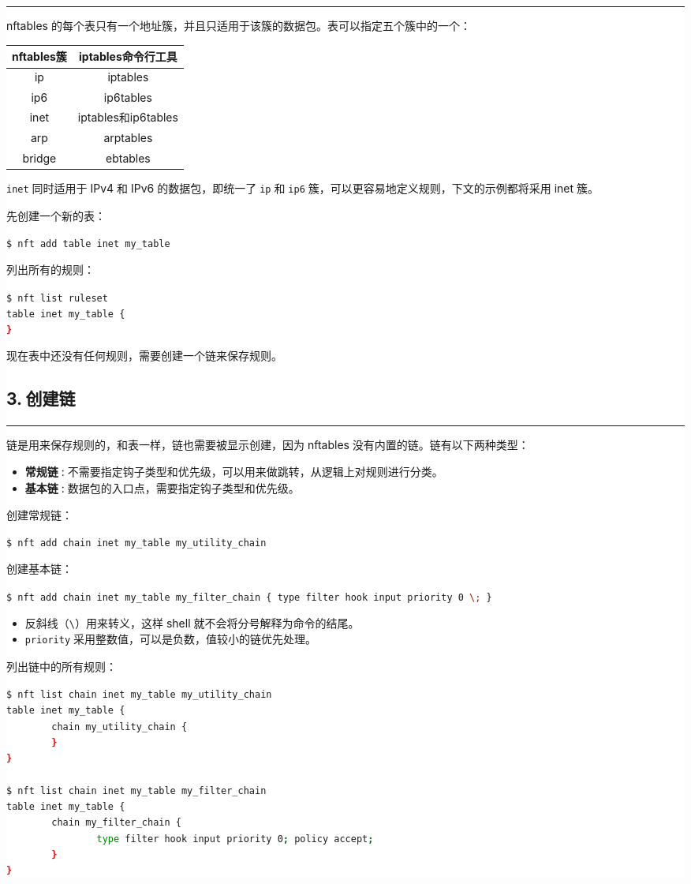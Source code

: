 ----

nftables 的每个表只有一个地址簇，并且只适用于该簇的数据包。表可以指定五个簇中的一个：

|     nftables簇     | iptables命令行工具 |
|:----------:|:--------:|
| ip |   iptables  |
| ip6 |   ip6tables  |
| inet |   iptables和ip6tables  |
| arp |   arptables  |
| bridge |   ebtables  |

`inet` 同时适用于 IPv4 和 IPv6 的数据包，即统一了 `ip` 和 `ip6` 簇，可以更容易地定义规则，下文的示例都将采用 inet 簇。

先创建一个新的表：

```bash
$ nft add table inet my_table
```

列出所有的规则：
```bash
$ nft list ruleset
table inet my_table {
}
```

现在表中还没有任何规则，需要创建一个链来保存规则。

## <span id="inline-toc">3.</span> 创建链

----

链是用来保存规则的，和表一样，链也需要被显示创建，因为 nftables 没有内置的链。链有以下两种类型：

+ **常规链** : 不需要指定钩子类型和优先级，可以用来做跳转，从逻辑上对规则进行分类。
+ **基本链** : 数据包的入口点，需要指定钩子类型和优先级。

创建常规链：

```bash
$ nft add chain inet my_table my_utility_chain
```

创建基本链：

```bash
$ nft add chain inet my_table my_filter_chain { type filter hook input priority 0 \; }
```

+ 反斜线（`\`）用来转义，这样 shell 就不会将分号解释为命令的结尾。
+ `priority` 采用整数值，可以是负数，值较小的链优先处理。

列出链中的所有规则：

```bash
$ nft list chain inet my_table my_utility_chain
table inet my_table {
        chain my_utility_chain {
        }
}

$ nft list chain inet my_table my_filter_chain
table inet my_table {
        chain my_filter_chain {
                type filter hook input priority 0; policy accept;
        }
}
```